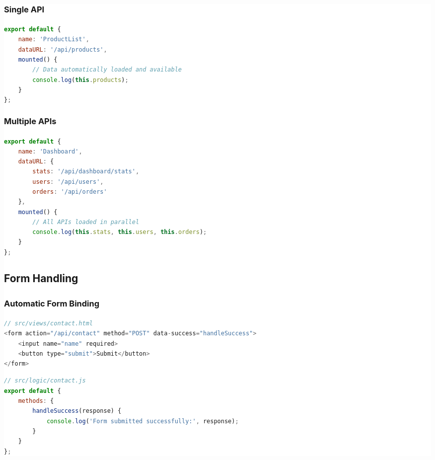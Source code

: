 ### Single API

```javascript
export default {
    name: 'ProductList',
    dataURL: '/api/products',
    mounted() {
        // Data automatically loaded and available
        console.log(this.products);
    }
};
```

### Multiple APIs

```javascript
export default {
    name: 'Dashboard',
    dataURL: {
        stats: '/api/dashboard/stats',
        users: '/api/users',
        orders: '/api/orders'
    },
    mounted() {
        // All APIs loaded in parallel
        console.log(this.stats, this.users, this.orders);
    }
};
```

## Form Handling

### Automatic Form Binding

```javascript
// src/views/contact.html
<form action="/api/contact" method="POST" data-success="handleSuccess">
    <input name="name" required>
    <button type="submit">Submit</button>
</form>
```

```javascript
// src/logic/contact.js
export default {
    methods: {
        handleSuccess(response) {
            console.log('Form submitted successfully:', response);
        }
    }
};
```

